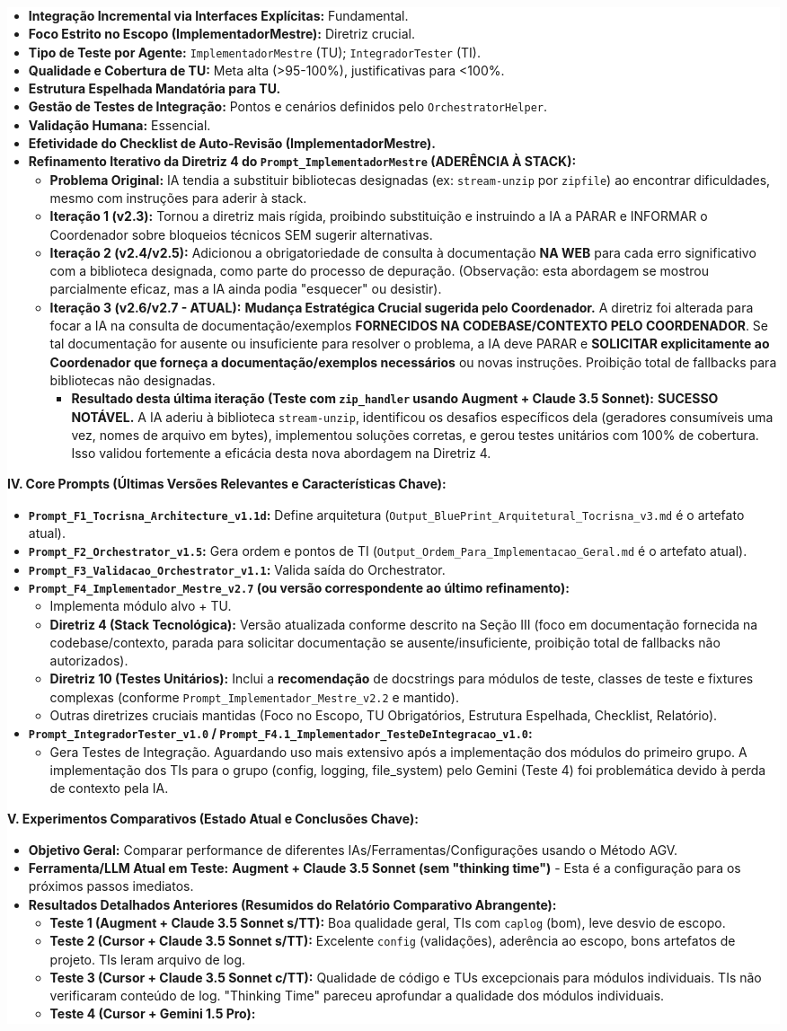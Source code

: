 *   **Integração Incremental via Interfaces Explícitas:** Fundamental.
*   **Foco Estrito no Escopo (ImplementadorMestre):** Diretriz crucial.
*   **Tipo de Teste por Agente:** `ImplementadorMestre` (TU); `IntegradorTester` (TI).
*   **Qualidade e Cobertura de TU:** Meta alta (>95-100%), justificativas para <100%.
*   **Estrutura Espelhada Mandatória para TU.**
*   **Gestão de Testes de Integração:** Pontos e cenários definidos pelo `OrchestratorHelper`.
*   **Validação Humana:** Essencial.
*   **Efetividade do Checklist de Auto-Revisão (ImplementadorMestre).**
*   **Refinamento Iterativo da Diretriz 4 do `Prompt_ImplementadorMestre` (ADERÊNCIA À STACK):**
    *   **Problema Original:** IA tendia a substituir bibliotecas designadas (ex: `stream-unzip` por `zipfile`) ao encontrar dificuldades, mesmo com instruções para aderir à stack.
    *   **Iteração 1 (v2.3):** Tornou a diretriz mais rígida, proibindo substituição e instruindo a IA a PARAR e INFORMAR o Coordenador sobre bloqueios técnicos SEM sugerir alternativas.
    *   **Iteração 2 (v2.4/v2.5):** Adicionou a obrigatoriedade de consulta à documentação **NA WEB** para cada erro significativo com a biblioteca designada, como parte do processo de depuração. (Observação: esta abordagem se mostrou parcialmente eficaz, mas a IA ainda podia "esquecer" ou desistir).
    *   **Iteração 3 (v2.6/v2.7 - ATUAL):** **Mudança Estratégica Crucial sugerida pelo Coordenador.** A diretriz foi alterada para focar a IA na consulta de documentação/exemplos **FORNECIDOS NA CODEBASE/CONTEXTO PELO COORDENADOR**. Se tal documentação for ausente ou insuficiente para resolver o problema, a IA deve PARAR e **SOLICITAR explicitamente ao Coordenador que forneça a documentação/exemplos necessários** ou novas instruções. Proibição total de fallbacks para bibliotecas não designadas.
        *   **Resultado desta última iteração (Teste com `zip_handler` usando Augment + Claude 3.5 Sonnet):** **SUCESSO NOTÁVEL.** A IA aderiu à biblioteca `stream-unzip`, identificou os desafios específicos dela (geradores consumíveis uma vez, nomes de arquivo em bytes), implementou soluções corretas, e gerou testes unitários com 100% de cobertura. Isso validou fortemente a eficácia desta nova abordagem na Diretriz 4.

**IV. Core Prompts (Últimas Versões Relevantes e Características Chave):**

*   **`Prompt_F1_Tocrisna_Architecture_v1.1d`:** Define arquitetura (`Output_BluePrint_Arquitetural_Tocrisna_v3.md` é o artefato atual).
*   **`Prompt_F2_Orchestrator_v1.5`:** Gera ordem e pontos de TI (`Output_Ordem_Para_Implementacao_Geral.md` é o artefato atual).
*   **`Prompt_F3_Validacao_Orchestrator_v1.1`:** Valida saída do Orchestrator.
*   **`Prompt_F4_Implementador_Mestre_v2.7` (ou versão correspondente ao último refinamento):**
    *   Implementa módulo alvo + TU.
    *   **Diretriz 4 (Stack Tecnológica):** Versão atualizada conforme descrito na Seção III (foco em documentação fornecida na codebase/contexto, parada para solicitar documentação se ausente/insuficiente, proibição total de fallbacks não autorizados).
    *   **Diretriz 10 (Testes Unitários):** Inclui a **recomendação** de docstrings para módulos de teste, classes de teste e fixtures complexas (conforme `Prompt_Implementador_Mestre_v2.2` e mantido).
    *   Outras diretrizes cruciais mantidas (Foco no Escopo, TU Obrigatórios, Estrutura Espelhada, Checklist, Relatório).
*   **`Prompt_IntegradorTester_v1.0` / `Prompt_F4.1_Implementador_TesteDeIntegracao_v1.0`:**
    *   Gera Testes de Integração. Aguardando uso mais extensivo após a implementação dos módulos do primeiro grupo. A implementação dos TIs para o grupo (config, logging, file\_system) pelo Gemini (Teste 4) foi problemática devido à perda de contexto pela IA.

**V. Experimentos Comparativos (Estado Atual e Conclusões Chave):**

*   **Objetivo Geral:** Comparar performance de diferentes IAs/Ferramentas/Configurações usando o Método AGV.
*   **Ferramenta/LLM Atual em Teste:** **Augment + Claude 3.5 Sonnet (sem "thinking time")** - Esta é a configuração para os próximos passos imediatos.
*   **Resultados Detalhados Anteriores (Resumidos do Relatório Comparativo Abrangente):**
    *   **Teste 1 (Augment + Claude 3.5 Sonnet s/TT):** Boa qualidade geral, TIs com `caplog` (bom), leve desvio de escopo.
    *   **Teste 2 (Cursor + Claude 3.5 Sonnet s/TT):** Excelente `config` (validações), aderência ao escopo, bons artefatos de projeto. TIs leram arquivo de log.
    *   **Teste 3 (Cursor + Claude 3.5 Sonnet c/TT):** Qualidade de código e TUs excepcionais para módulos individuais. TIs não verificaram conteúdo de log. "Thinking Time" pareceu aprofundar a qualidade dos módulos individuais.
    *   **Teste 4 (Cursor + Gemini 1.5 Pro):**